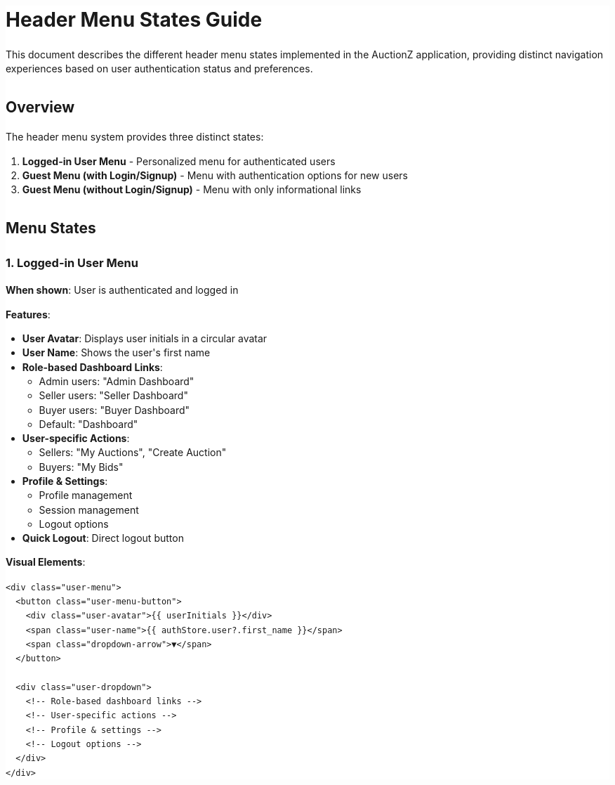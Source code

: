 # Header Menu States Guide

This document describes the different header menu states implemented in the AuctionZ application, providing distinct navigation experiences based on user authentication status and preferences.

## Overview

The header menu system provides three distinct states:

1. **Logged-in User Menu** - Personalized menu for authenticated users
2. **Guest Menu (with Login/Signup)** - Menu with authentication options for new users
3. **Guest Menu (without Login/Signup)** - Menu with only informational links

## Menu States

### 1. Logged-in User Menu

**When shown**: User is authenticated and logged in

**Features**:

- **User Avatar**: Displays user initials in a circular avatar
- **User Name**: Shows the user's first name
- **Role-based Dashboard Links**:
  - Admin users: "Admin Dashboard"
  - Seller users: "Seller Dashboard"
  - Buyer users: "Buyer Dashboard"
  - Default: "Dashboard"
- **User-specific Actions**:
  - Sellers: "My Auctions", "Create Auction"
  - Buyers: "My Bids"
- **Profile & Settings**:
  - Profile management
  - Session management
  - Logout options
- **Quick Logout**: Direct logout button

**Visual Elements**:

```vue
<div class="user-menu">
  <button class="user-menu-button">
    <div class="user-avatar">{{ userInitials }}</div>
    <span class="user-name">{{ authStore.user?.first_name }}</span>
    <span class="dropdown-arrow">▼</span>
  </button>

  <div class="user-dropdown">
    <!-- Role-based dashboard links -->
    <!-- User-specific actions -->
    <!-- Profile & settings -->
    <!-- Logout options -->
  </div>
</div>
```
